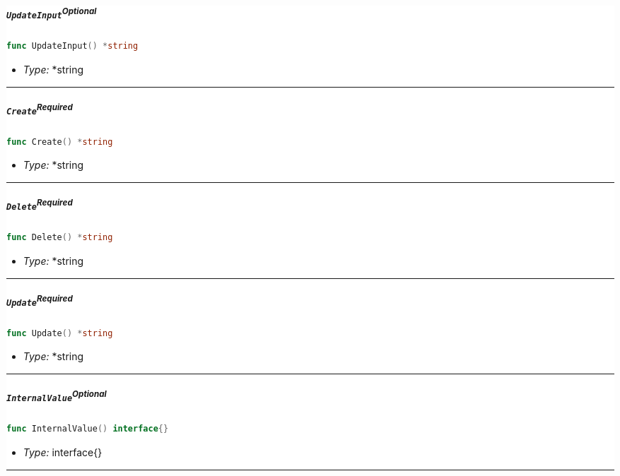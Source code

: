 ##### `UpdateInput`<sup>Optional</sup> <a name="UpdateInput" id="rhizo-co-terraform-provider-oci.osManagementHubSoftwareSourceAddPackagesManagement.OsManagementHubSoftwareSourceAddPackagesManagementTimeoutsOutputReference.property.updateInput"></a>

```go
func UpdateInput() *string
```

- *Type:* *string

---

##### `Create`<sup>Required</sup> <a name="Create" id="rhizo-co-terraform-provider-oci.osManagementHubSoftwareSourceAddPackagesManagement.OsManagementHubSoftwareSourceAddPackagesManagementTimeoutsOutputReference.property.create"></a>

```go
func Create() *string
```

- *Type:* *string

---

##### `Delete`<sup>Required</sup> <a name="Delete" id="rhizo-co-terraform-provider-oci.osManagementHubSoftwareSourceAddPackagesManagement.OsManagementHubSoftwareSourceAddPackagesManagementTimeoutsOutputReference.property.delete"></a>

```go
func Delete() *string
```

- *Type:* *string

---

##### `Update`<sup>Required</sup> <a name="Update" id="rhizo-co-terraform-provider-oci.osManagementHubSoftwareSourceAddPackagesManagement.OsManagementHubSoftwareSourceAddPackagesManagementTimeoutsOutputReference.property.update"></a>

```go
func Update() *string
```

- *Type:* *string

---

##### `InternalValue`<sup>Optional</sup> <a name="InternalValue" id="rhizo-co-terraform-provider-oci.osManagementHubSoftwareSourceAddPackagesManagement.OsManagementHubSoftwareSourceAddPackagesManagementTimeoutsOutputReference.property.internalValue"></a>

```go
func InternalValue() interface{}
```

- *Type:* interface{}

---



